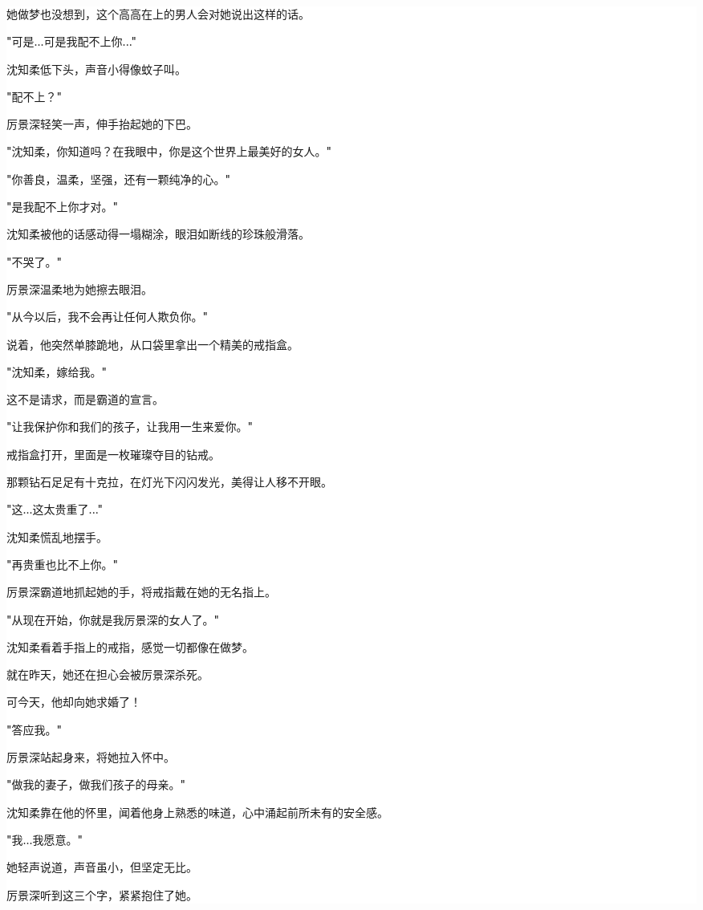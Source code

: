 她做梦也没想到，这个高高在上的男人会对她说出这样的话。

"可是...可是我配不上你..."

沈知柔低下头，声音小得像蚊子叫。

"配不上？"

厉景深轻笑一声，伸手抬起她的下巴。

"沈知柔，你知道吗？在我眼中，你是这个世界上最美好的女人。"

"你善良，温柔，坚强，还有一颗纯净的心。"

"是我配不上你才对。"

沈知柔被他的话感动得一塌糊涂，眼泪如断线的珍珠般滑落。

"不哭了。"

厉景深温柔地为她擦去眼泪。

"从今以后，我不会再让任何人欺负你。"

说着，他突然单膝跪地，从口袋里拿出一个精美的戒指盒。

"沈知柔，嫁给我。"

这不是请求，而是霸道的宣言。

"让我保护你和我们的孩子，让我用一生来爱你。"

戒指盒打开，里面是一枚璀璨夺目的钻戒。

那颗钻石足足有十克拉，在灯光下闪闪发光，美得让人移不开眼。

"这...这太贵重了..."

沈知柔慌乱地摆手。

"再贵重也比不上你。"

厉景深霸道地抓起她的手，将戒指戴在她的无名指上。

"从现在开始，你就是我厉景深的女人了。"

沈知柔看着手指上的戒指，感觉一切都像在做梦。

就在昨天，她还在担心会被厉景深杀死。

可今天，他却向她求婚了！

"答应我。"

厉景深站起身来，将她拉入怀中。

"做我的妻子，做我们孩子的母亲。"

沈知柔靠在他的怀里，闻着他身上熟悉的味道，心中涌起前所未有的安全感。

"我...我愿意。"

她轻声说道，声音虽小，但坚定无比。

厉景深听到这三个字，紧紧抱住了她。
